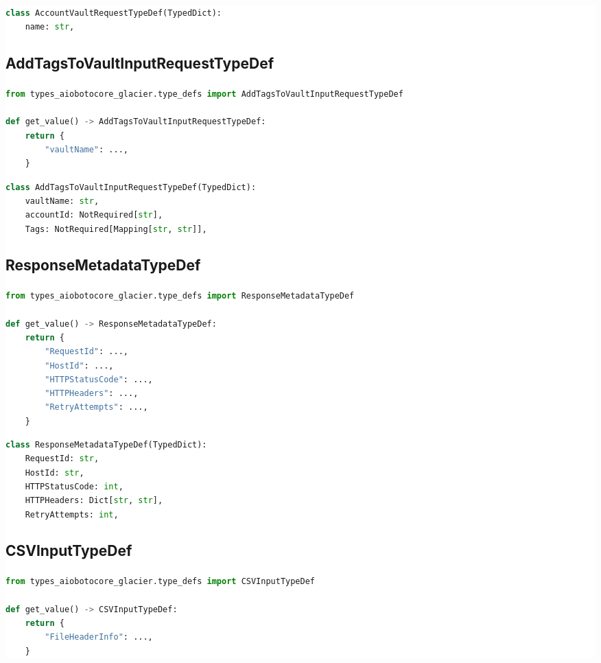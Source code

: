 ```python title="Definition"
class AccountVaultRequestTypeDef(TypedDict):
    name: str,
```

## AddTagsToVaultInputRequestTypeDef

```python title="Usage Example"
from types_aiobotocore_glacier.type_defs import AddTagsToVaultInputRequestTypeDef

def get_value() -> AddTagsToVaultInputRequestTypeDef:
    return {
        "vaultName": ...,
    }
```

```python title="Definition"
class AddTagsToVaultInputRequestTypeDef(TypedDict):
    vaultName: str,
    accountId: NotRequired[str],
    Tags: NotRequired[Mapping[str, str]],
```

## ResponseMetadataTypeDef

```python title="Usage Example"
from types_aiobotocore_glacier.type_defs import ResponseMetadataTypeDef

def get_value() -> ResponseMetadataTypeDef:
    return {
        "RequestId": ...,
        "HostId": ...,
        "HTTPStatusCode": ...,
        "HTTPHeaders": ...,
        "RetryAttempts": ...,
    }
```

```python title="Definition"
class ResponseMetadataTypeDef(TypedDict):
    RequestId: str,
    HostId: str,
    HTTPStatusCode: int,
    HTTPHeaders: Dict[str, str],
    RetryAttempts: int,
```

## CSVInputTypeDef

```python title="Usage Example"
from types_aiobotocore_glacier.type_defs import CSVInputTypeDef

def get_value() -> CSVInputTypeDef:
    return {
        "FileHeaderInfo": ...,
    }
```
